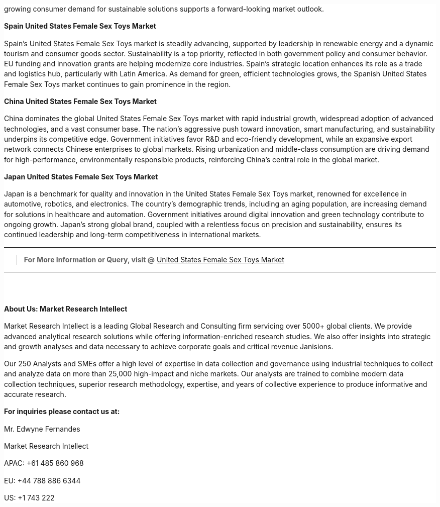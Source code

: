 growing consumer demand for sustainable solutions supports a forward-looking market outlook.</p><p class="" data-start="4424" data-end="4975"><strong data-start="4424" data-end="4445">Spain United States Female Sex Toys Market</strong></p><p class="" data-start="4424" data-end="4975">Spain&rsquo;s United States Female Sex Toys market is steadily advancing, supported by leadership in renewable energy and a dynamic tourism and consumer goods sector. Sustainability is a top priority, reflected in both government policy and consumer behavior. EU funding and innovation grants are helping modernize core industries. Spain&rsquo;s strategic location enhances its role as a trade and logistics hub, particularly with Latin America. As demand for green, efficient technologies grows, the Spanish United States Female Sex Toys market continues to gain prominence in the region.</p><p class="" data-start="4977" data-end="5589"><strong data-start="4977" data-end="4998">China United States Female Sex Toys Market</strong></p><p class="" data-start="4977" data-end="5589">China dominates the global United States Female Sex Toys market with rapid industrial growth, widespread adoption of advanced technologies, and a vast consumer base. The nation&rsquo;s aggressive push toward innovation, smart manufacturing, and sustainability underpins its competitive edge. Government initiatives favor R&amp;D and eco-friendly development, while an expansive export network connects Chinese enterprises to global markets. Rising urbanization and middle-class consumption are driving demand for high-performance, environmentally responsible products, reinforcing China&rsquo;s central role in the global market.</p><p class="" data-start="5591" data-end="6162"><strong data-start="5591" data-end="5612">Japan United States Female Sex Toys Market</strong></p><p class="" data-start="5591" data-end="6162">Japan is a benchmark for quality and innovation in the United States Female Sex Toys market, renowned for excellence in automotive, robotics, and electronics. The country&rsquo;s demographic trends, including an aging population, are increasing demand for solutions in healthcare and automation. Government initiatives around digital innovation and green technology contribute to ongoing growth. Japan&rsquo;s strong global brand, coupled with a relentless focus on precision and sustainability, ensures its continued leadership and long-term competitiveness in international markets.</p><hr /><blockquote><p><span class="font-[700]"><strong>For More Information or Query, visit&nbsp;@</strong>&nbsp;</span><span class="font-[700]"><a href="https://www.marketresearchintellect.com/product/female-sex-toys-market/?utm_source=Linkedin&utm_medium=019" target="_blank" data-tracking-control-name="article-ssr-frontend-pulse_little-text-block" data-tracking-will-navigate="" data-test-link="">United States Female Sex Toys Market</a></span></p></blockquote><hr /><h3>&nbsp;</h3><p><strong><span class="font-[700]">About Us: Market Research Intellect</span></strong></p><p><span class="">Market Research Intellect is a leading Global Research and Consulting firm servicing over 5000+ global clients. We provide advanced analytical research solutions while offering information-enriched research studies.&nbsp;</span>We also offer insights into strategic and growth analyses and data necessary to achieve corporate goals and critical revenue Janisions.</p><p><span class="">Our 250 Analysts and SMEs offer a high level of expertise in data collection and governance using industrial techniques to collect and analyze data on more than 25,000 high-impact and niche markets. Our analysts are trained to combine modern data collection techniques, superior research methodology, expertise, and years of collective experience to produce informative and accurate research.</span></p><p><strong>For inquiries please contact us at:</strong></p><p>Mr. Edwyne Fernandes</p><p>Market Research Intellect</p><p>APAC: +61 485 860 968</p><p>EU: +44 788 886 6344</p><p>US: +1 743 222